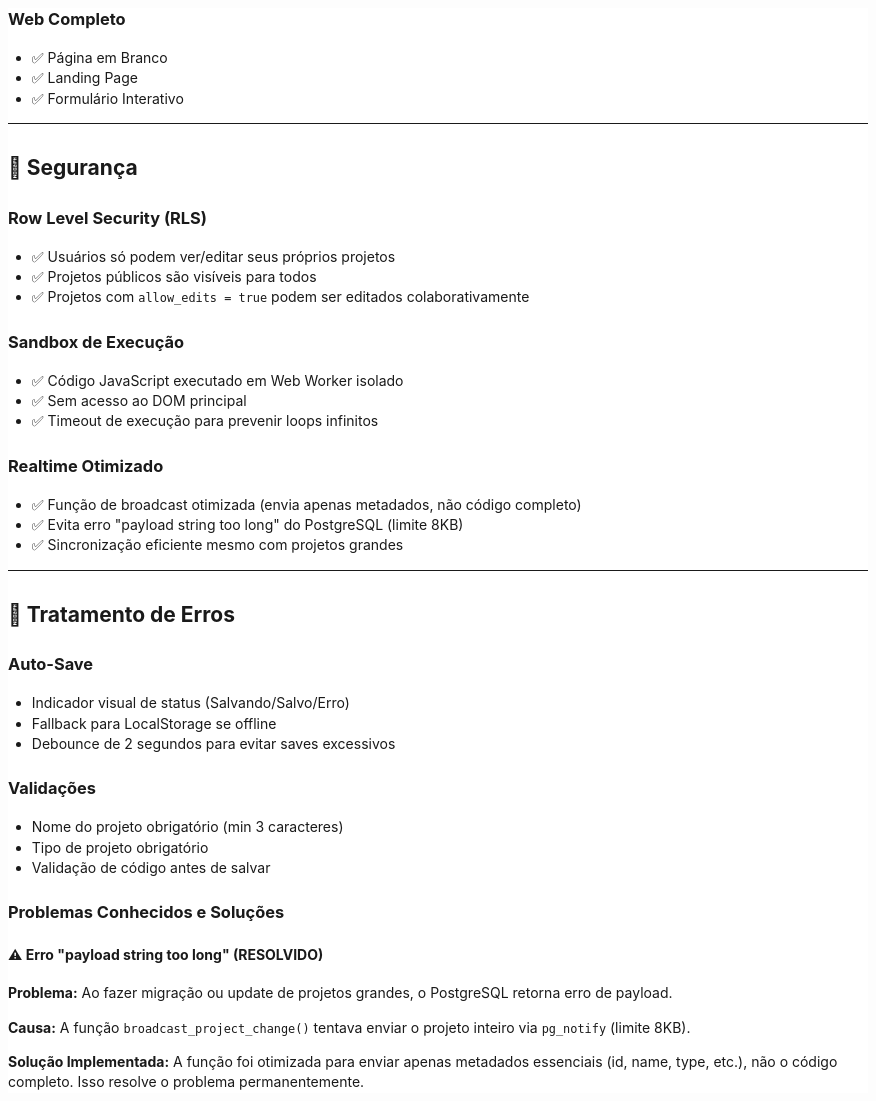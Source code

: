 ### Web Completo
- ✅ Página em Branco
- ✅ Landing Page
- ✅ Formulário Interativo

---

## 🔐 Segurança

### Row Level Security (RLS)
- ✅ Usuários só podem ver/editar seus próprios projetos
- ✅ Projetos públicos são visíveis para todos
- ✅ Projetos com `allow_edits = true` podem ser editados colaborativamente

### Sandbox de Execução
- ✅ Código JavaScript executado em Web Worker isolado
- ✅ Sem acesso ao DOM principal
- ✅ Timeout de execução para prevenir loops infinitos

### Realtime Otimizado
- ✅ Função de broadcast otimizada (envia apenas metadados, não código completo)
- ✅ Evita erro "payload string too long" do PostgreSQL (limite 8KB)
- ✅ Sincronização eficiente mesmo com projetos grandes

---

## 🐛 Tratamento de Erros

### Auto-Save
- Indicador visual de status (Salvando/Salvo/Erro)
- Fallback para LocalStorage se offline
- Debounce de 2 segundos para evitar saves excessivos

### Validações
- Nome do projeto obrigatório (min 3 caracteres)
- Tipo de projeto obrigatório
- Validação de código antes de salvar

### Problemas Conhecidos e Soluções

#### ⚠️ Erro "payload string too long" (RESOLVIDO)
**Problema:** Ao fazer migração ou update de projetos grandes, o PostgreSQL retorna erro de payload.

**Causa:** A função `broadcast_project_change()` tentava enviar o projeto inteiro via `pg_notify` (limite 8KB).

**Solução Implementada:** A função foi otimizada para enviar apenas metadados essenciais (id, name, type, etc.), não o código completo. Isso resolve o problema permanentemente.
